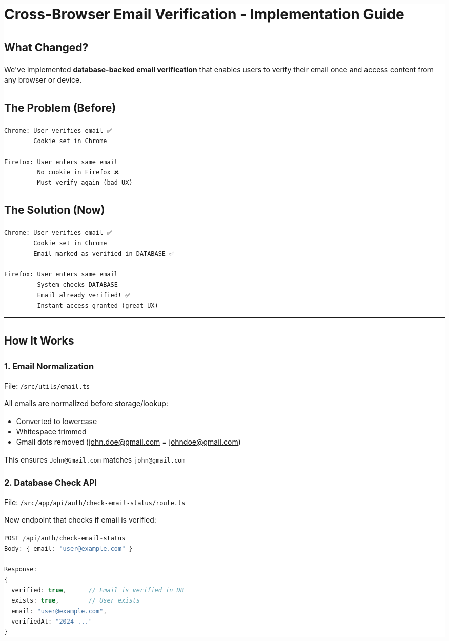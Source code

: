 # Cross-Browser Email Verification - Implementation Guide

## What Changed?

We've implemented **database-backed email verification** that enables users to verify their email once and access content from any browser or device.

## The Problem (Before)

```
Chrome: User verifies email ✅
        Cookie set in Chrome

Firefox: User enters same email
         No cookie in Firefox ❌
         Must verify again (bad UX)
```

## The Solution (Now)

```
Chrome: User verifies email ✅
        Cookie set in Chrome
        Email marked as verified in DATABASE ✅

Firefox: User enters same email
         System checks DATABASE
         Email already verified! ✅
         Instant access granted (great UX)
```

---

## How It Works

### 1. **Email Normalization**
File: `/src/utils/email.ts`

All emails are normalized before storage/lookup:
- Converted to lowercase
- Whitespace trimmed
- Gmail dots removed (john.doe@gmail.com = johndoe@gmail.com)

This ensures `John@Gmail.com` matches `john@gmail.com`

### 2. **Database Check API**
File: `/src/app/api/auth/check-email-status/route.ts`

New endpoint that checks if email is verified:
```typescript
POST /api/auth/check-email-status
Body: { email: "user@example.com" }

Response:
{
  verified: true,      // Email is verified in DB
  exists: true,        // User exists
  email: "user@example.com",
  verifiedAt: "2024-..."
}
```
